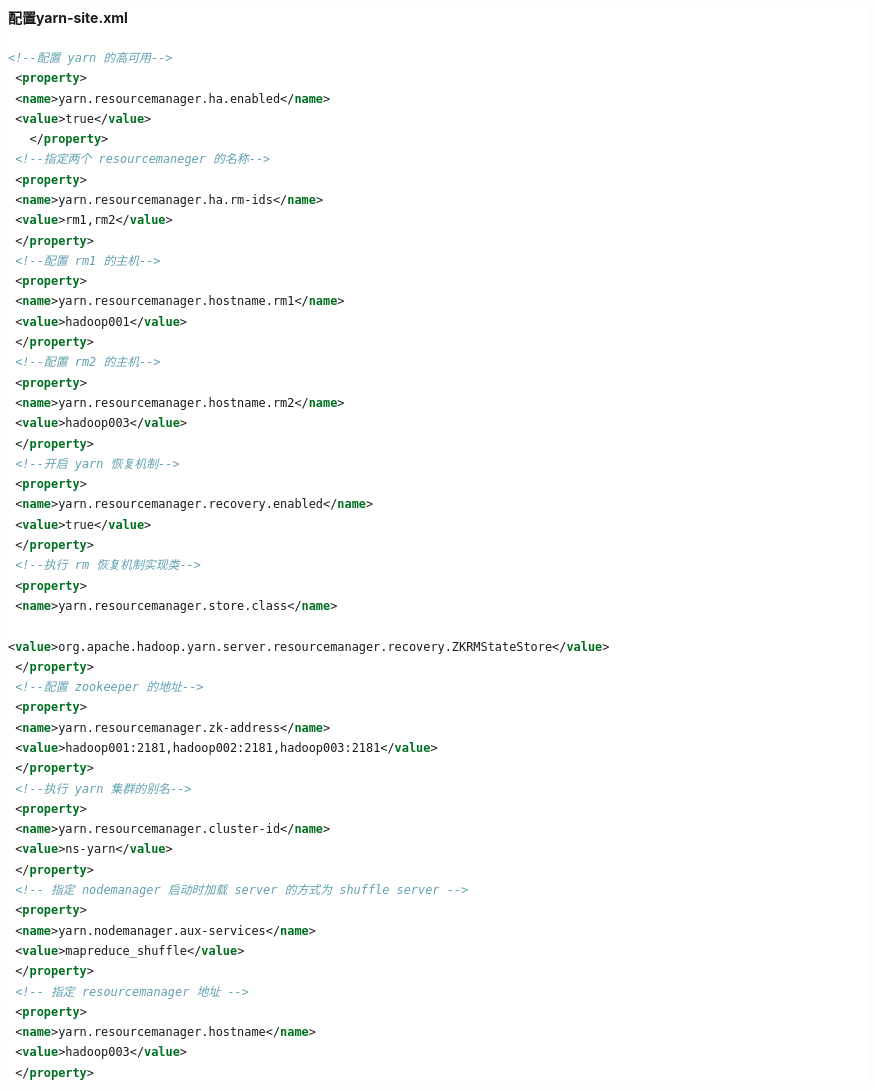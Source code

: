 

#### 配置yarn-site.xml 

```xml
<!--配置 yarn 的高可用-->
 <property>
 <name>yarn.resourcemanager.ha.enabled</name>
 <value>true</value>
   </property>
 <!--指定两个 resourcemaneger 的名称-->
 <property>
 <name>yarn.resourcemanager.ha.rm-ids</name>
 <value>rm1,rm2</value>
 </property>
 <!--配置 rm1 的主机-->
 <property>
 <name>yarn.resourcemanager.hostname.rm1</name>
 <value>hadoop001</value>
 </property>
 <!--配置 rm2 的主机-->
 <property>
 <name>yarn.resourcemanager.hostname.rm2</name>
 <value>hadoop003</value>
 </property>
 <!--开启 yarn 恢复机制-->
 <property>
 <name>yarn.resourcemanager.recovery.enabled</name>
 <value>true</value>
 </property>
 <!--执行 rm 恢复机制实现类-->
 <property>
 <name>yarn.resourcemanager.store.class</name>

<value>org.apache.hadoop.yarn.server.resourcemanager.recovery.ZKRMStateStore</value>
 </property>
 <!--配置 zookeeper 的地址-->
 <property>
 <name>yarn.resourcemanager.zk-address</name>
 <value>hadoop001:2181,hadoop002:2181,hadoop003:2181</value>
 </property>
 <!--执行 yarn 集群的别名-->
 <property>
 <name>yarn.resourcemanager.cluster-id</name>
 <value>ns-yarn</value>
 </property>
 <!-- 指定 nodemanager 启动时加载 server 的方式为 shuffle server -->
 <property>
 <name>yarn.nodemanager.aux-services</name>
 <value>mapreduce_shuffle</value>
 </property>
 <!-- 指定 resourcemanager 地址 -->
 <property>
 <name>yarn.resourcemanager.hostname</name>
 <value>hadoop003</value>
 </property>
```
